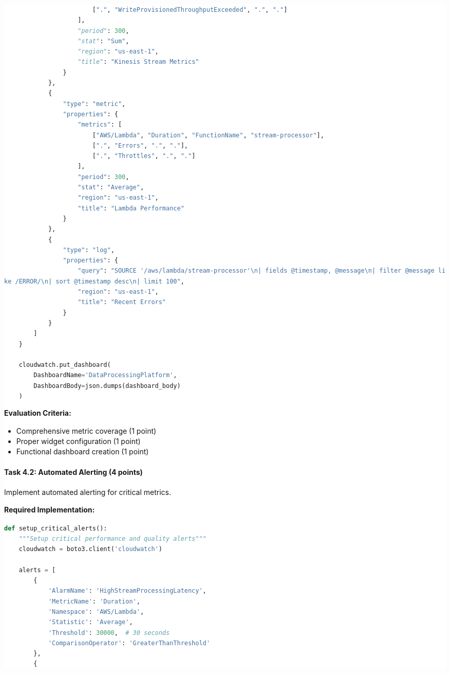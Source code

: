 ```python
                        [".", "WriteProvisionedThroughputExceeded", ".", "."]
                    ],
                    "period": 300,
                    "stat": "Sum",
                    "region": "us-east-1",
                    "title": "Kinesis Stream Metrics"
                }
            },
            {
                "type": "metric", 
                "properties": {
                    "metrics": [
                        ["AWS/Lambda", "Duration", "FunctionName", "stream-processor"],
                        [".", "Errors", ".", "."],
                        [".", "Throttles", ".", "."]
                    ],
                    "period": 300,
                    "stat": "Average",
                    "region": "us-east-1", 
                    "title": "Lambda Performance"
                }
            },
            {
                "type": "log",
                "properties": {
                    "query": "SOURCE '/aws/lambda/stream-processor'\n| fields @timestamp, @message\n| filter @message like /ERROR/\n| sort @timestamp desc\n| limit 100",
                    "region": "us-east-1",
                    "title": "Recent Errors"
                }
            }
        ]
    }
    
    cloudwatch.put_dashboard(
        DashboardName='DataProcessingPlatform',
        DashboardBody=json.dumps(dashboard_body)
    )
```

**Evaluation Criteria:**
- Comprehensive metric coverage (1 point)
- Proper widget configuration (1 point)
- Functional dashboard creation (1 point)

#### Task 4.2: Automated Alerting (4 points)
Implement automated alerting for critical metrics.

**Required Implementation:**
```python
def setup_critical_alerts():
    """Setup critical performance and quality alerts"""
    cloudwatch = boto3.client('cloudwatch')
    
    alerts = [
        {
            'AlarmName': 'HighStreamProcessingLatency',
            'MetricName': 'Duration',
            'Namespace': 'AWS/Lambda',
            'Statistic': 'Average',
            'Threshold': 30000,  # 30 seconds
            'ComparisonOperator': 'GreaterThanThreshold'
        },
        {
```